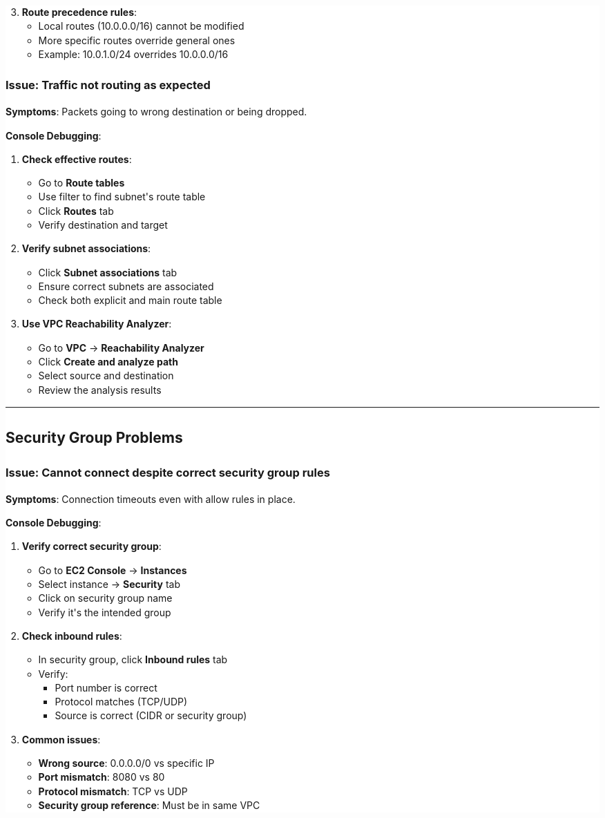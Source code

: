 3. **Route precedence rules**:
   - Local routes (10.0.0.0/16) cannot be modified
   - More specific routes override general ones
   - Example: 10.0.1.0/24 overrides 10.0.0.0/16

### Issue: Traffic not routing as expected
**Symptoms**: Packets going to wrong destination or being dropped.

**Console Debugging**:
1. **Check effective routes**:
   - Go to **Route tables**
   - Use filter to find subnet's route table
   - Click **Routes** tab
   - Verify destination and target

2. **Verify subnet associations**:
   - Click **Subnet associations** tab
   - Ensure correct subnets are associated
   - Check both explicit and main route table

3. **Use VPC Reachability Analyzer**:
   - Go to **VPC** → **Reachability Analyzer**
   - Click **Create and analyze path**
   - Select source and destination
   - Review the analysis results

---

## Security Group Problems

### Issue: Cannot connect despite correct security group rules
**Symptoms**: Connection timeouts even with allow rules in place.

**Console Debugging**:

1. **Verify correct security group**:
   - Go to **EC2 Console** → **Instances**
   - Select instance → **Security** tab
   - Click on security group name
   - Verify it's the intended group

2. **Check inbound rules**:
   - In security group, click **Inbound rules** tab
   - Verify:
     - Port number is correct
     - Protocol matches (TCP/UDP)
     - Source is correct (CIDR or security group)

3. **Common issues**:
   - **Wrong source**: 0.0.0.0/0 vs specific IP
   - **Port mismatch**: 8080 vs 80
   - **Protocol mismatch**: TCP vs UDP
   - **Security group reference**: Must be in same VPC
